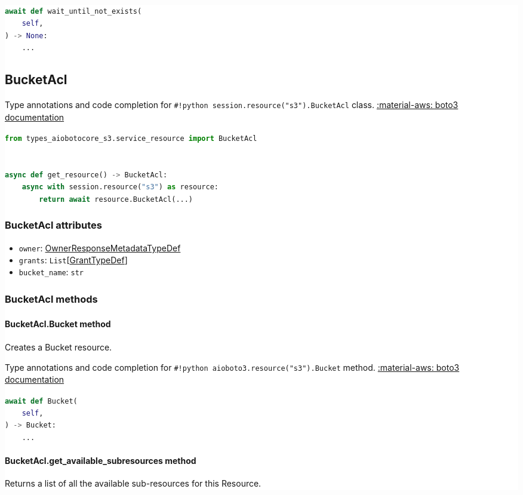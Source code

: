 ```python title="Method definition"
await def wait_until_not_exists(
    self,
) -> None:
    ...
```





## BucketAcl

Type annotations and code completion for `#!python session.resource("s3").BucketAcl` class.
[:material-aws: boto3 documentation](https://boto3.amazonaws.com/v1/documentation/api/latest/reference/services/s3.html#S3.ServiceResource.BucketAcl)

```python title="Usage example"
from types_aiobotocore_s3.service_resource import BucketAcl


async def get_resource() -> BucketAcl:
    async with session.resource("s3") as resource:
        return await resource.BucketAcl(...)
```


### BucketAcl attributes


- `owner`: [OwnerResponseMetadataTypeDef](./type_defs.md#ownerresponsemetadatatypedef)
- `grants`: `List`[[GrantTypeDef](./type_defs.md#granttypedef)]
- `bucket_name`: `str`





### BucketAcl methods


#### BucketAcl.Bucket method

Creates a Bucket resource.

Type annotations and code completion for `#!python aioboto3.resource("s3").Bucket` method.
[:material-aws: boto3 documentation](https://boto3.amazonaws.com/v1/documentation/api/latest/reference/services/s3.html#S3.BucketAcl.Bucket)

```python title="Method definition"
await def Bucket(
    self,
) -> Bucket:
    ...
```


#### BucketAcl.get\_available\_subresources method

Returns a list of all the available sub-resources for this Resource.
